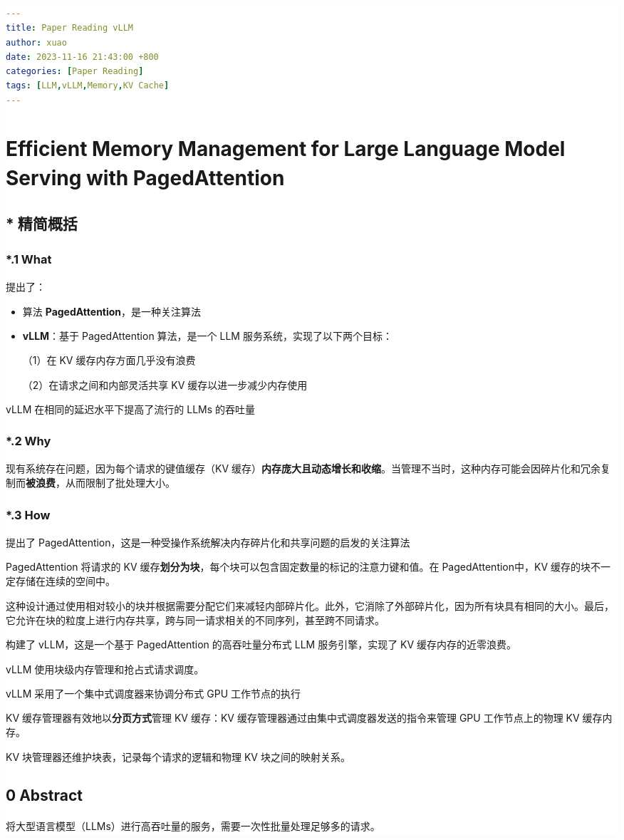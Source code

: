 ```yaml
---
title: Paper Reading vLLM
author: xuao
date: 2023-11-16 21:43:00 +800
categories: [Paper Reading]
tags: [LLM,vLLM,Memory,KV Cache]
---
```


# Efficient Memory Management for Large Language Model Serving with PagedAttention

## * 精简概括

### *.1 What

提出了：

+ 算法 **PagedAttention**，是一种关注算法

+ **vLLM**：基于 PagedAttention 算法，是一个 LLM 服务系统，实现了以下两个目标：

  （1）在 KV 缓存内存方面几乎没有浪费

  （2）在请求之间和内部灵活共享 KV 缓存以进一步减少内存使用

vLLM 在相同的延迟水平下提高了流行的 LLMs 的吞吐量

### *.2 Why

现有系统存在问题，因为每个请求的键值缓存（KV 缓存）**内存庞大且动态增长和收缩**。当管理不当时，这种内存可能会因碎片化和冗余复制而**被浪费**，从而限制了批处理大小。

### *.3 How

提出了 PagedAttention，这是一种受操作系统解决内存碎片化和共享问题的启发的关注算法

PagedAttention 将请求的 KV 缓存**划分为块**，每个块可以包含固定数量的标记的注意力键和值。在 PagedAttention中，KV 缓存的块不一定存储在连续的空间中。

这种设计通过使用相对较小的块并根据需要分配它们来减轻内部碎片化。此外，它消除了外部碎片化，因为所有块具有相同的大小。最后，它允许在块的粒度上进行内存共享，跨与同一请求相关的不同序列，甚至跨不同请求。

构建了 vLLM，这是一个基于 PagedAttention 的高吞吐量分布式 LLM 服务引擎，实现了 KV 缓存内存的近零浪费。

vLLM 使用块级内存管理和抢占式请求调度。

vLLM 采用了一个集中式调度器来协调分布式 GPU 工作节点的执行

KV 缓存管理器有效地以**分页方式**管理 KV 缓存：KV 缓存管理器通过由集中式调度器发送的指令来管理 GPU 工作节点上的物理 KV 缓存内存。

KV 块管理器还维护块表，记录每个请求的逻辑和物理 KV 块之间的映射关系。

## 0 Abstract

将大型语言模型（LLMs）进行高吞吐量的服务，需要一次性批量处理足够多的请求。
